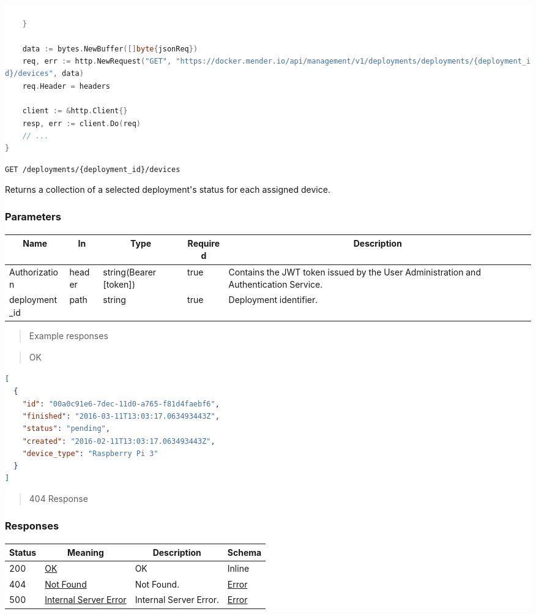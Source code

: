 ```go
        
    }

    data := bytes.NewBuffer([]byte{jsonReq})
    req, err := http.NewRequest("GET", "https://docker.mender.io/api/management/v1/deployments/deployments/{deployment_id}/devices", data)
    req.Header = headers

    client := &http.Client{}
    resp, err := client.Do(req)
    // ...
}

```

`GET /deployments/{deployment_id}/devices`

Returns a collection of a selected deployment's status for each assigned device.

<h3 id="list-devices-of-a-deployment-parameters">Parameters</h3>

|Name|In|Type|Required|Description|
|---|---|---|---|---|
|Authorization|header|string(Bearer [token])|true|Contains the JWT token issued by the User Administration and Authentication Service.|
|deployment_id|path|string|true|Deployment identifier.|

> Example responses

> OK

```json
[
  {
    "id": "00a0c91e6-7dec-11d0-a765-f81d4faebf6",
    "finished": "2016-03-11T13:03:17.063493443Z",
    "status": "pending",
    "created": "2016-02-11T13:03:17.063493443Z",
    "device_type": "Raspberry Pi 3"
  }
]
```

> 404 Response

<h3 id="list-devices-of-a-deployment-responses">Responses</h3>

|Status|Meaning|Description|Schema|
|---|---|---|---|
|200|[OK](https://tools.ietf.org/html/rfc7231#section-6.3.1)|OK|Inline|
|404|[Not Found](https://tools.ietf.org/html/rfc7231#section-6.5.4)|Not Found.|[Error](#schemaerror)|
|500|[Internal Server Error](https://tools.ietf.org/html/rfc7231#section-6.6.1)|Internal Server Error.|[Error](#schemaerror)|
